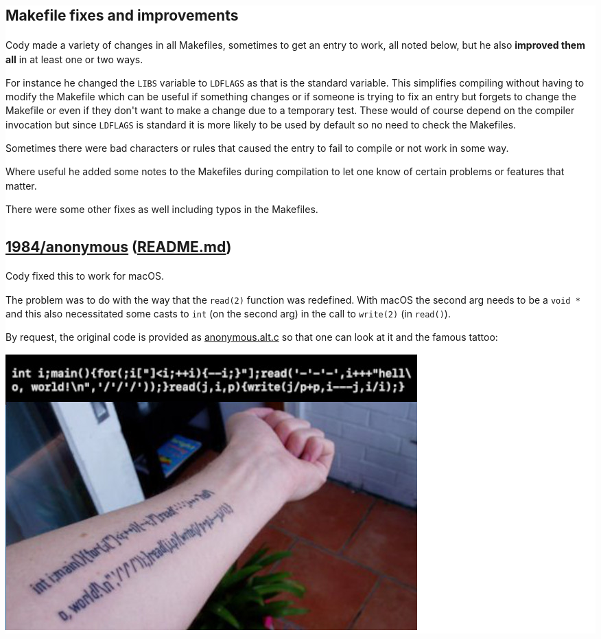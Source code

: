 ## Makefile fixes and improvements

Cody made a variety of changes in all Makefiles, sometimes to get an entry to
work, all noted below, but he also **improved them all** in at least one or two
ways.

For instance he changed the `LIBS` variable to `LDFLAGS` as that is the standard
variable. This simplifies compiling without having to modify the Makefile which
can be useful if something changes or if someone is trying to fix an entry but
forgets to change the Makefile or even if they don't want to make a change due
to a temporary test. These would of course depend on the compiler invocation but
since `LDFLAGS` is standard it is more likely to be used by default so no need
to check the Makefiles.

Sometimes there were bad characters or rules that caused the entry to fail to
compile or not work in some way.

Where useful he added some notes to the Makefiles during compilation to let one
know of certain problems or features that matter.

There were some other fixes as well including typos in the Makefiles.

## [1984/anonymous](1984/anonymous/anonymous.c) ([README.md](1984/anonymous/README.md))

Cody fixed this to work for macOS.

The problem was to do with the way that the `read(2)` function was redefined.
With macOS the second arg needs to be a `void *` and this also necessitated some
casts to `int` (on the second arg) in the call to `write(2)` (in `read()`).

By request, the original code is provided as
[anonymous.alt.c](1984/anonymous/anonymous.alt.c) so that one can look at it and
the famous tattoo:

![1984-anonymous-tattoo.jpg](1984/anonymous/1984-anonymous-tattoo.jpg)
